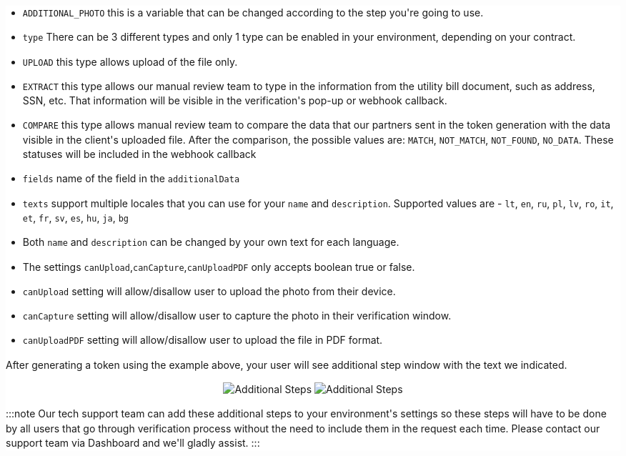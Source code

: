 * `ADDITIONAL_PHOTO` this is a variable that can be changed according to the step you're going to use.

* `type` There can be 3 different types and only 1 type can be enabled in your environment, depending on your contract.

* `UPLOAD` this type allows upload of the file only.

* `EXTRACT` this type allows our manual review team to type in the information from the utility bill document, such as address, SSN, etc. That information will be visible in the verification's pop-up or webhook callback.

* `COMPARE` this type allows manual review team to compare the data that our partners sent in the token generation with the data visible in the client's uploaded file. After the comparison, the possible values are: `MATCH`, `NOT_MATCH`, `NOT_FOUND`, `NO_DATA`. These statuses will be included in the webhook callback 

* `fields` name of the field in the `additionalData`

* `texts` support multiple locales that you can use for your `name` and `description`. Supported values are - `lt`, `en`, `ru`, `pl`, `lv`, `ro`, `it`, `et`, `fr`, `sv`, `es`, `hu`, `ja`, `bg`
* Both `name` and `description` can be changed by your own text for each language.

* The settings `canUpload`,`canCapture`,`canUploadPDF` only accepts boolean true or false.
* `canUpload` setting will allow/disallow user to upload the photo from their device.
* `canCapture` setting will allow/disallow user to capture the photo in their verification window.
* `canUploadPDF` setting will allow/disallow user to upload the file in PDF format.

After generating a token using the example above, your user will see additional step window with the text we indicated.


<p align="center">
  <img src='https://documentation.markid.eu/resources/ADDITIONALSTEP.png' alt="Additional Steps" width="450"/>
  <img src={useBaseUrl('/img/UI/ADDITIONALSTEP.png')} alt="Additional Steps" width="450"/>
</p>

:::note
Our tech support team can add these additional steps to your environment's settings so these steps will have to be done by all users that go through verification process without the need to include them in the request each time. Please contact our support team via Dashboard and we'll gladly assist.
:::
